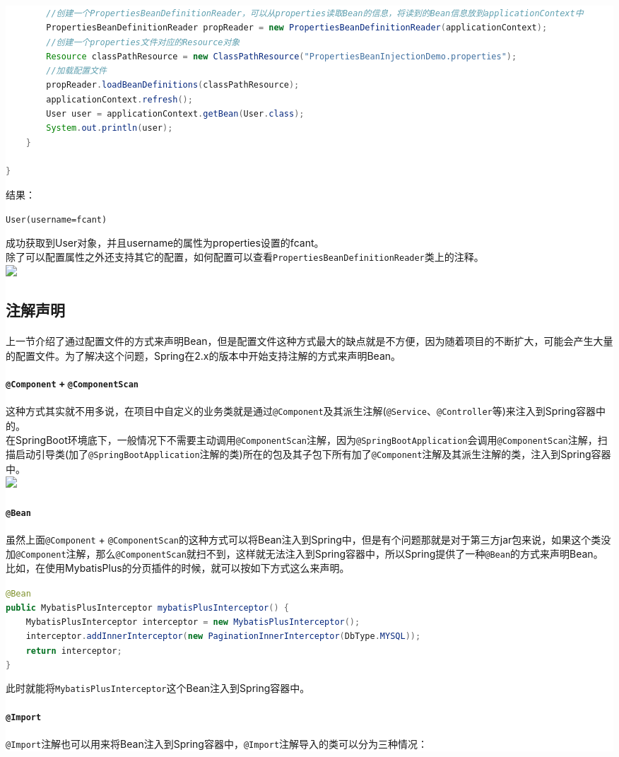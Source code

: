 ```java
        //创建一个PropertiesBeanDefinitionReader，可以从properties读取Bean的信息，将读到的Bean信息放到applicationContext中
        PropertiesBeanDefinitionReader propReader = new PropertiesBeanDefinitionReader(applicationContext);
        //创建一个properties文件对应的Resource对象
        Resource classPathResource = new ClassPathResource("PropertiesBeanInjectionDemo.properties");
        //加载配置文件
        propReader.loadBeanDefinitions(classPathResource);
        applicationContext.refresh();
        User user = applicationContext.getBean(User.class);
        System.out.println(user);
    }

}
```
结果：
```
User(username=fcant)
```
成功获取到User对象，并且username的属性为properties设置的fcant。<br />除了可以配置属性之外还支持其它的配置，如何配置可以查看`PropertiesBeanDefinitionReader`类上的注释。<br />![](https://cdn.nlark.com/yuque/0/2023/png/396745/1676424017256-f9679456-9720-424c-b488-fc2a6bf50a55.png#averageHue=%232b2b2b&clientId=ubbf5f4d1-93bd-4&from=paste&id=u932ca8c8&originHeight=820&originWidth=1080&originalType=url&ratio=2.5&rotation=0&showTitle=false&status=done&style=none&taskId=ud85c7c1a-66aa-4615-8289-8481938d550&title=)
<a name="EUgv9"></a>
## 注解声明
上一节介绍了通过配置文件的方式来声明Bean，但是配置文件这种方式最大的缺点就是不方便，因为随着项目的不断扩大，可能会产生大量的配置文件。为了解决这个问题，Spring在2.x的版本中开始支持注解的方式来声明Bean。
<a name="xzuC1"></a>
#### `@Component` + `@ComponentScan`
这种方式其实就不用多说，在项目中自定义的业务类就是通过`@Component`及其派生注解(`@Service`、`@Controller`等)来注入到Spring容器中的。<br />在SpringBoot环境底下，一般情况下不需要主动调用`@ComponentScan`注解，因为`@SpringBootApplication`会调用`@ComponentScan`注解，扫描启动引导类(加了`@SpringBootApplication`注解的类)所在的包及其子包下所有加了`@Component`注解及其派生注解的类，注入到Spring容器中。<br />![](https://cdn.nlark.com/yuque/0/2023/png/396745/1676424017262-41c32f17-c122-43c0-8ab4-2642be7f4d8d.png#averageHue=%232f2b2a&clientId=ubbf5f4d1-93bd-4&from=paste&id=u5f905c2d&originHeight=442&originWidth=1080&originalType=url&ratio=2.5&rotation=0&showTitle=false&status=done&style=none&taskId=ub473fd9d-8c03-4e78-84c7-2981c8de111&title=)
<a name="rf4fo"></a>
#### `@Bean`
虽然上面`@Component` + `@ComponentScan`的这种方式可以将Bean注入到Spring中，但是有个问题那就是对于第三方jar包来说，如果这个类没加`@Component`注解，那么`@ComponentScan`就扫不到，这样就无法注入到Spring容器中，所以Spring提供了一种`@Bean`的方式来声明Bean。<br />比如，在使用MybatisPlus的分页插件的时候，就可以按如下方式这么来声明。
```java
@Bean
public MybatisPlusInterceptor mybatisPlusInterceptor() {
    MybatisPlusInterceptor interceptor = new MybatisPlusInterceptor();
    interceptor.addInnerInterceptor(new PaginationInnerInterceptor(DbType.MYSQL));
    return interceptor;
}
```
此时就能将`MybatisPlusInterceptor`这个Bean注入到Spring容器中。
<a name="Rq6w7"></a>
#### `@Import`
`@Import`注解也可以用来将Bean注入到Spring容器中，`@Import`注解导入的类可以分为三种情况：
